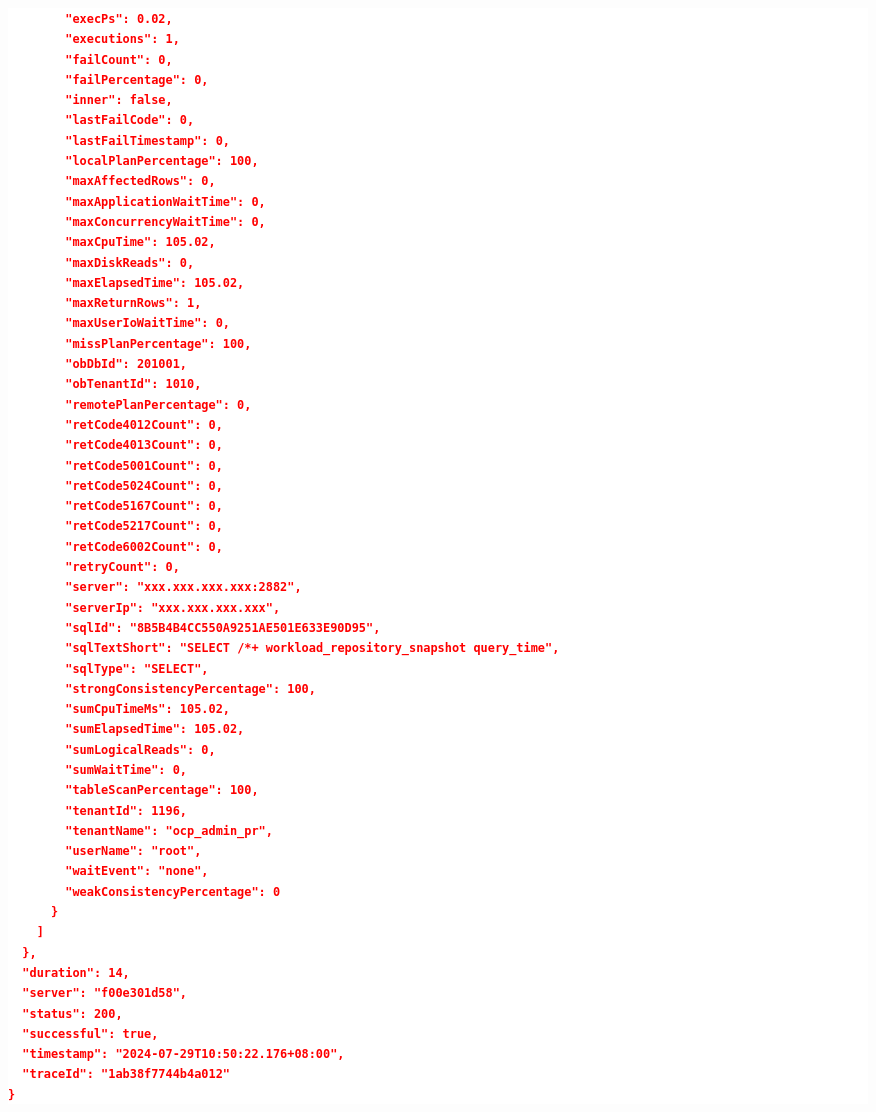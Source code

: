 ```json
        "execPs": 0.02,
        "executions": 1,
        "failCount": 0,
        "failPercentage": 0,
        "inner": false,
        "lastFailCode": 0,
        "lastFailTimestamp": 0,
        "localPlanPercentage": 100,
        "maxAffectedRows": 0,
        "maxApplicationWaitTime": 0,
        "maxConcurrencyWaitTime": 0,
        "maxCpuTime": 105.02,
        "maxDiskReads": 0,
        "maxElapsedTime": 105.02,
        "maxReturnRows": 1,
        "maxUserIoWaitTime": 0,
        "missPlanPercentage": 100,
        "obDbId": 201001,
        "obTenantId": 1010,
        "remotePlanPercentage": 0,
        "retCode4012Count": 0,
        "retCode4013Count": 0,
        "retCode5001Count": 0,
        "retCode5024Count": 0,
        "retCode5167Count": 0,
        "retCode5217Count": 0,
        "retCode6002Count": 0,
        "retryCount": 0,
        "server": "xxx.xxx.xxx.xxx:2882",
        "serverIp": "xxx.xxx.xxx.xxx",
        "sqlId": "8B5B4B4CC550A9251AE501E633E90D95",
        "sqlTextShort": "SELECT /*+ workload_repository_snapshot query_time",
        "sqlType": "SELECT",
        "strongConsistencyPercentage": 100,
        "sumCpuTimeMs": 105.02,
        "sumElapsedTime": 105.02,
        "sumLogicalReads": 0,
        "sumWaitTime": 0,
        "tableScanPercentage": 100,
        "tenantId": 1196,
        "tenantName": "ocp_admin_pr",
        "userName": "root",
        "waitEvent": "none",
        "weakConsistencyPercentage": 0
      }
    ]
  },
  "duration": 14,
  "server": "f00e301d58",
  "status": 200,
  "successful": true,
  "timestamp": "2024-07-29T10:50:22.176+08:00",
  "traceId": "1ab38f7744b4a012"
}
```
